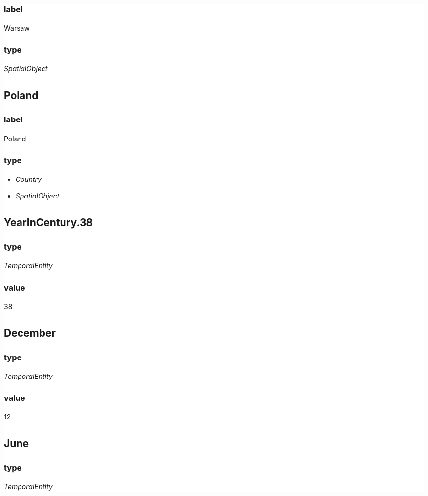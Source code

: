 ### label


Warsaw

### type


*SpatialObject*

## Poland

### label


Poland

### type

 - *Country*

 - *SpatialObject*

## YearInCentury.38

### type


*TemporalEntity*

### value


38

## December

### type


*TemporalEntity*

### value


12

## June

### type


*TemporalEntity*
